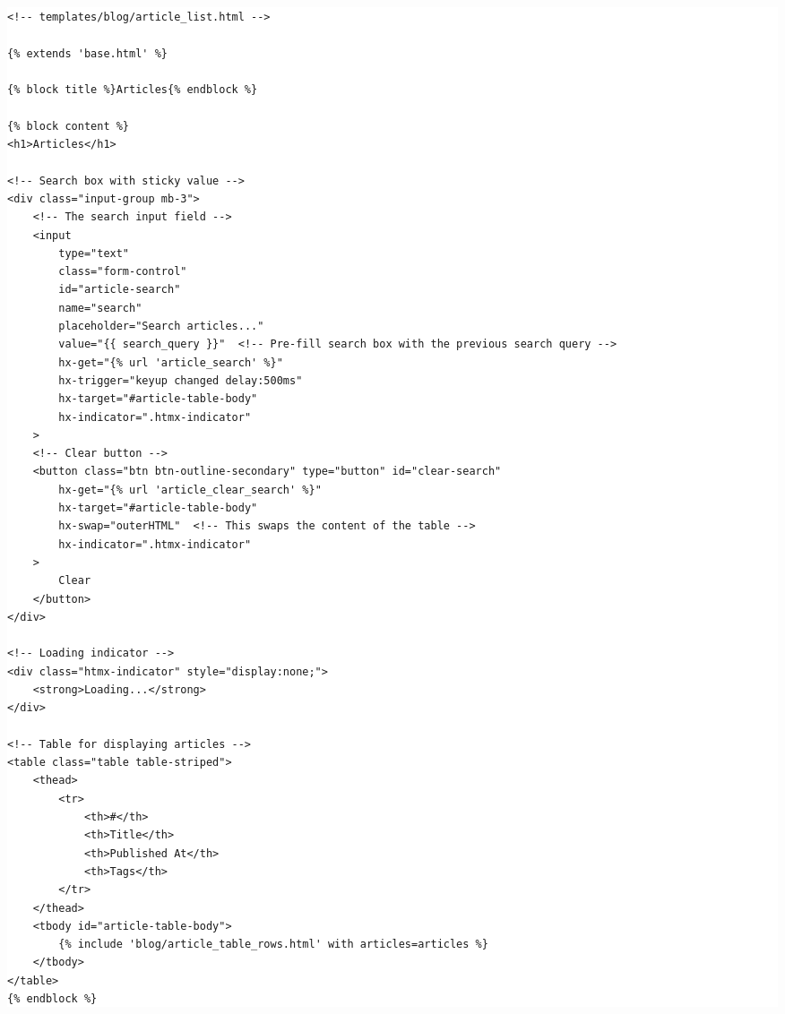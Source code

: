
```Copy code
<!-- templates/blog/article_list.html -->

{% extends 'base.html' %}

{% block title %}Articles{% endblock %}

{% block content %}
<h1>Articles</h1>

<!-- Search box with sticky value -->
<div class="input-group mb-3">
    <!-- The search input field -->
    <input 
        type="text" 
        class="form-control" 
        id="article-search" 
        name="search" 
        placeholder="Search articles..." 
        value="{{ search_query }}"  <!-- Pre-fill search box with the previous search query -->
        hx-get="{% url 'article_search' %}" 
        hx-trigger="keyup changed delay:500ms" 
        hx-target="#article-table-body" 
        hx-indicator=".htmx-indicator"
    >
    <!-- Clear button -->
    <button class="btn btn-outline-secondary" type="button" id="clear-search"
        hx-get="{% url 'article_clear_search' %}" 
        hx-target="#article-table-body" 
        hx-swap="outerHTML"  <!-- This swaps the content of the table -->
        hx-indicator=".htmx-indicator"
    >
        Clear
    </button>
</div>

<!-- Loading indicator -->
<div class="htmx-indicator" style="display:none;">
    <strong>Loading...</strong>
</div>

<!-- Table for displaying articles -->
<table class="table table-striped">
    <thead>
        <tr>
            <th>#</th>
            <th>Title</th>
            <th>Published At</th>
            <th>Tags</th>
        </tr>
    </thead>
    <tbody id="article-table-body">
        {% include 'blog/article_table_rows.html' with articles=articles %}
    </tbody>
</table>
{% endblock %}
```

